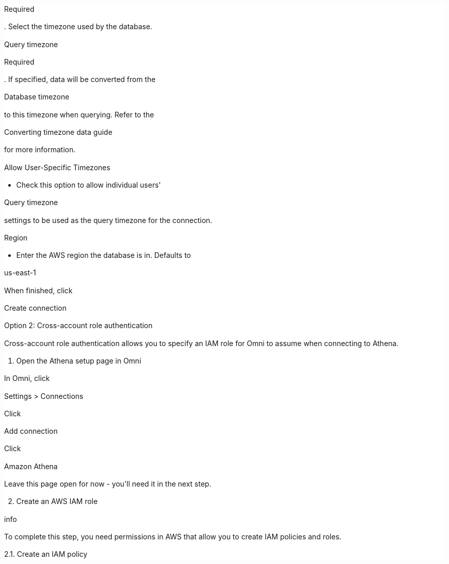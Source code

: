 Required

. Select the timezone used by the database.

Query timezone

Required

. If specified, data will be converted from the

Database timezone

to this timezone when querying. Refer to the

Converting timezone data guide

for more information.

Allow User-Specific Timezones

- Check this option to allow individual users'

Query timezone

settings to be used as the query timezone for the connection.

Region

- Enter the AWS region the database is in. Defaults to

us-east-1

When finished, click

Create connection

Option 2: Cross-account role authentication

Cross-account role authentication allows you to specify an IAM role for Omni to assume when connecting to Athena.

1. Open the Athena setup page in Omni

In Omni, click

Settings > Connections

Click

Add connection

Click

Amazon Athena

Leave this page open for now - you'll need it in the next step.

2. Create an AWS IAM role

info

To complete this step, you need permissions in AWS that allow you to create IAM policies and roles.

2.1. Create an IAM policy
